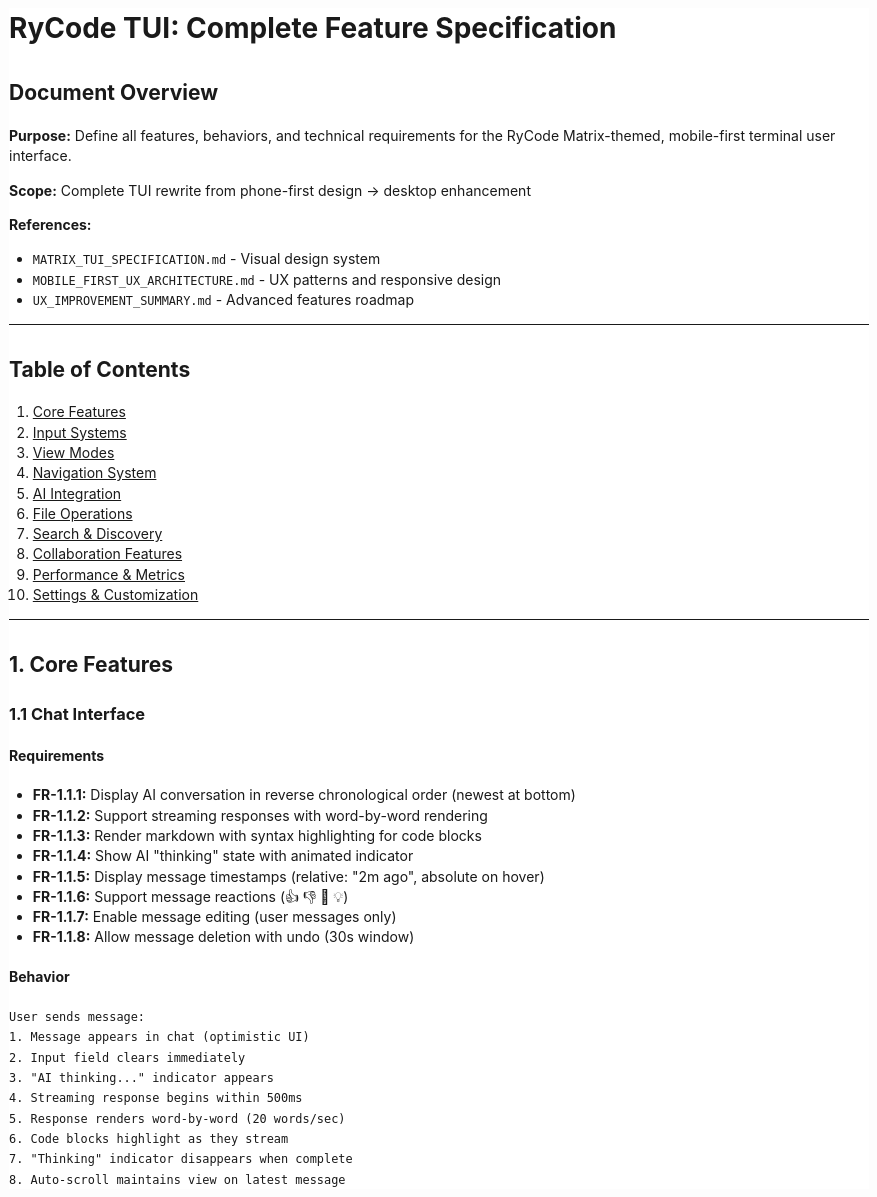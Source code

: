 # RyCode TUI: Complete Feature Specification

## Document Overview

**Purpose:** Define all features, behaviors, and technical requirements for the RyCode Matrix-themed, mobile-first terminal user interface.

**Scope:** Complete TUI rewrite from phone-first design → desktop enhancement

**References:**
- `MATRIX_TUI_SPECIFICATION.md` - Visual design system
- `MOBILE_FIRST_UX_ARCHITECTURE.md` - UX patterns and responsive design
- `UX_IMPROVEMENT_SUMMARY.md` - Advanced features roadmap

---

## Table of Contents

1. [Core Features](#1-core-features)
2. [Input Systems](#2-input-systems)
3. [View Modes](#3-view-modes)
4. [Navigation System](#4-navigation-system)
5. [AI Integration](#5-ai-integration)
6. [File Operations](#6-file-operations)
7. [Search & Discovery](#7-search--discovery)
8. [Collaboration Features](#8-collaboration-features)
9. [Performance & Metrics](#9-performance--metrics)
10. [Settings & Customization](#10-settings--customization)

---

## 1. Core Features

### 1.1 Chat Interface

#### Requirements
- **FR-1.1.1:** Display AI conversation in reverse chronological order (newest at bottom)
- **FR-1.1.2:** Support streaming responses with word-by-word rendering
- **FR-1.1.3:** Render markdown with syntax highlighting for code blocks
- **FR-1.1.4:** Show AI "thinking" state with animated indicator
- **FR-1.1.5:** Display message timestamps (relative: "2m ago", absolute on hover)
- **FR-1.1.6:** Support message reactions (👍 👎 🤔 💡)
- **FR-1.1.7:** Enable message editing (user messages only)
- **FR-1.1.8:** Allow message deletion with undo (30s window)

#### Behavior
```
User sends message:
1. Message appears in chat (optimistic UI)
2. Input field clears immediately
3. "AI thinking..." indicator appears
4. Streaming response begins within 500ms
5. Response renders word-by-word (20 words/sec)
6. Code blocks highlight as they stream
7. "Thinking" indicator disappears when complete
8. Auto-scroll maintains view on latest message
```
